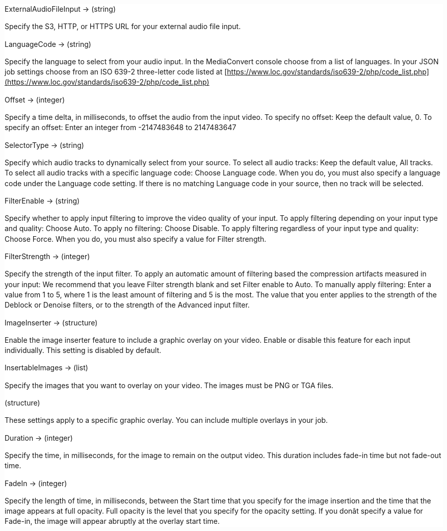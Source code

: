 ExternalAudioFileInput -> (string)

Specify the S3, HTTP, or HTTPS URL for your external audio file input.

LanguageCode -> (string)

Specify the language to select from your audio input. In the MediaConvert console choose from a list of languages. In your JSON job settings choose from an ISO 639-2 three-letter code listed at [https://www.loc.gov/standards/iso639-2/php/code_list.php](https://www.loc.gov/standards/iso639-2/php/code_list.php)

Offset -> (integer)

Specify a time delta, in milliseconds, to offset the audio from the input video. To specify no offset: Keep the default value, 0. To specify an offset: Enter an integer from -2147483648 to 2147483647

SelectorType -> (string)

Specify which audio tracks to dynamically select from your source. To select all audio tracks: Keep the default value, All tracks. To select all audio tracks with a specific language code: Choose Language code. When you do, you must also specify a language code under the Language code setting. If there is no matching Language code in your source, then no track will be selected.

FilterEnable -> (string)

Specify whether to apply input filtering to improve the video quality of your input. To apply filtering depending on your input type and quality: Choose Auto. To apply no filtering: Choose Disable. To apply filtering regardless of your input type and quality: Choose Force. When you do, you must also specify a value for Filter strength.

FilterStrength -> (integer)

Specify the strength of the input filter. To apply an automatic amount of filtering based the compression artifacts measured in your input: We recommend that you leave Filter strength blank and set Filter enable to Auto. To manually apply filtering: Enter a value from 1 to 5, where 1 is the least amount of filtering and 5 is the most. The value that you enter applies to the strength of the Deblock or Denoise filters, or to the strength of the Advanced input filter.

ImageInserter -> (structure)

Enable the image inserter feature to include a graphic overlay on your video. Enable or disable this feature for each input individually. This setting is disabled by default.

InsertableImages -> (list)

Specify the images that you want to overlay on your video. The images must be PNG or TGA files.

(structure)

These settings apply to a specific graphic overlay. You can include multiple overlays in your job.

Duration -> (integer)

Specify the time, in milliseconds, for the image to remain on the output video. This duration includes fade-in time but not fade-out time.

FadeIn -> (integer)

Specify the length of time, in milliseconds, between the Start time that you specify for the image insertion and the time that the image appears at full opacity. Full opacity is the level that you specify for the opacity setting. If you donât specify a value for Fade-in, the image will appear abruptly at the overlay start time.
